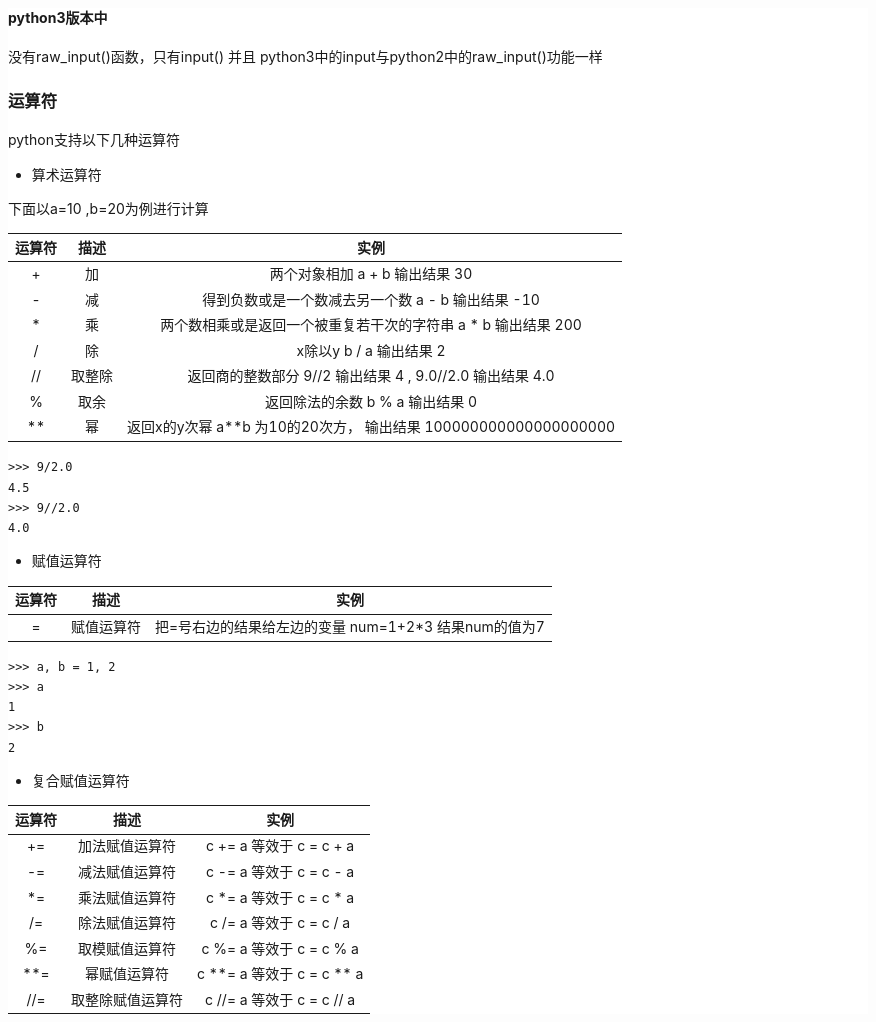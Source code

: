 #### python3版本中
没有raw_input()函数，只有input()
并且 python3中的input与python2中的raw_input()功能一样

### 运算符
python支持以下几种运算符

+ 算术运算符

下面以a=10 ,b=20为例进行计算

|运算符|描述|实例|
|:---:|:---:|:---:|
|+| 加|  两个对象相加 a + b 输出结果 30|
|-| 减|  得到负数或是一个数减去另一个数 a - b 输出结果 -10|
|*| 乘|  两个数相乘或是返回一个被重复若干次的字符串 a * b 输出结果 200|
|/| 除|  x除以y b / a 输出结果 2|
|//|    取整除|    返回商的整数部分 9//2 输出结果 4 , 9.0//2.0 输出结果 4.0|
|%| 取余| 返回除法的余数 b % a 输出结果 0|
|**|    幂|  返回x的y次幂 a**b 为10的20次方， 输出结果 100000000000000000000|

```
>>> 9/2.0
4.5
>>> 9//2.0
4.0
```
+ 赋值运算符

|运算符|描述|实例|
|:---:|:---:|:---:|
|=| 赋值运算符|  把=号右边的结果给左边的变量 num=1+2*3 结果num的值为7|

```
>>> a, b = 1, 2
>>> a
1
>>> b
2
```
+ 复合赋值运算符

|运算符|描述|实例|
|:---:|:---:|:---:|
|+=|    加法赋值运算符|    c += a 等效于 c = c + a|
|-=|    减法赋值运算符|    c -= a 等效于 c = c - a|
|*=|    乘法赋值运算符|    c *= a 等效于 c = c * a|
|/=|    除法赋值运算符|    c /= a 等效于 c = c / a|
|%=|    取模赋值运算符|    c %= a 等效于 c = c % a|
|**=|   幂赋值运算符| c **= a 等效于 c = c ** a|
|//=|   取整除赋值运算符|   c //= a 等效于 c = c // a|
